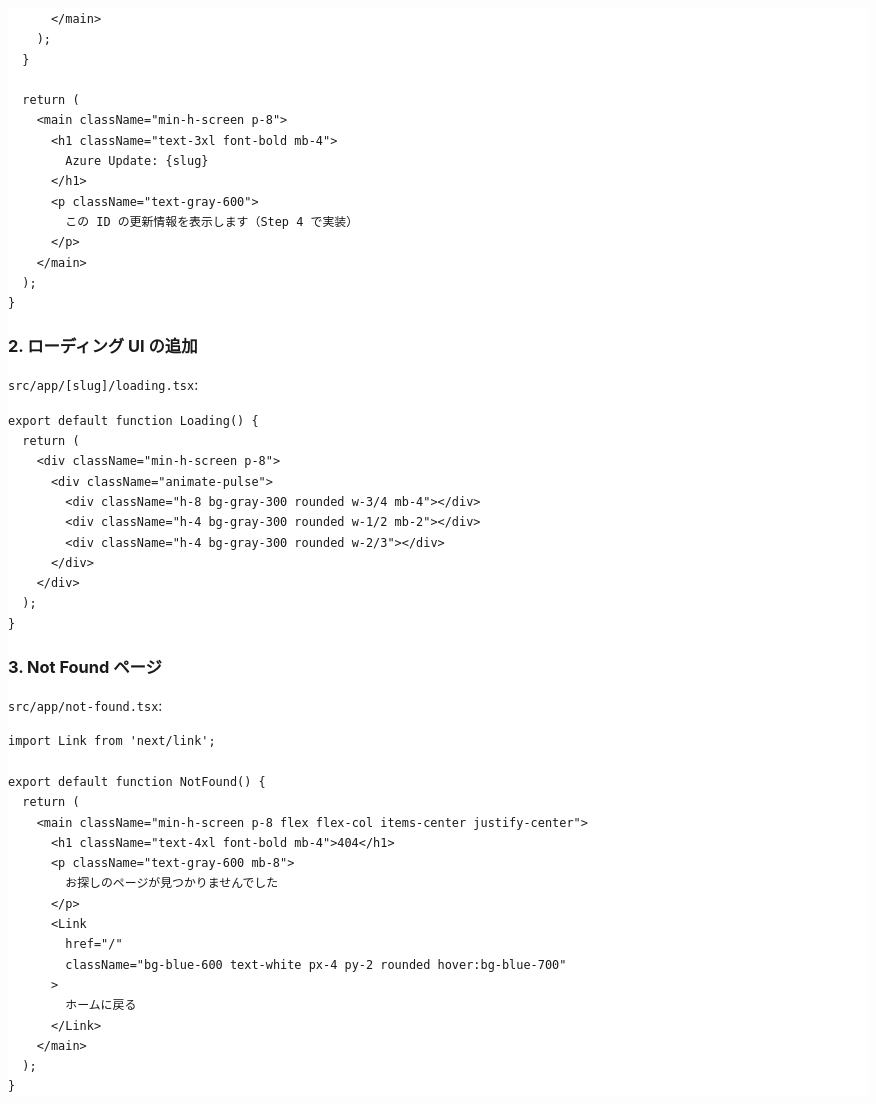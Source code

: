 ```tsx
      </main>
    );
  }

  return (
    <main className="min-h-screen p-8">
      <h1 className="text-3xl font-bold mb-4">
        Azure Update: {slug}
      </h1>
      <p className="text-gray-600">
        この ID の更新情報を表示します（Step 4 で実装）
      </p>
    </main>
  );
}
```

### 2. ローディング UI の追加

`src/app/[slug]/loading.tsx`:

```tsx
export default function Loading() {
  return (
    <div className="min-h-screen p-8">
      <div className="animate-pulse">
        <div className="h-8 bg-gray-300 rounded w-3/4 mb-4"></div>
        <div className="h-4 bg-gray-300 rounded w-1/2 mb-2"></div>
        <div className="h-4 bg-gray-300 rounded w-2/3"></div>
      </div>
    </div>
  );
}
```

### 3. Not Found ページ

`src/app/not-found.tsx`:

```tsx
import Link from 'next/link';

export default function NotFound() {
  return (
    <main className="min-h-screen p-8 flex flex-col items-center justify-center">
      <h1 className="text-4xl font-bold mb-4">404</h1>
      <p className="text-gray-600 mb-8">
        お探しのページが見つかりませんでした
      </p>
      <Link 
        href="/" 
        className="bg-blue-600 text-white px-4 py-2 rounded hover:bg-blue-700"
      >
        ホームに戻る
      </Link>
    </main>
  );
}
```
